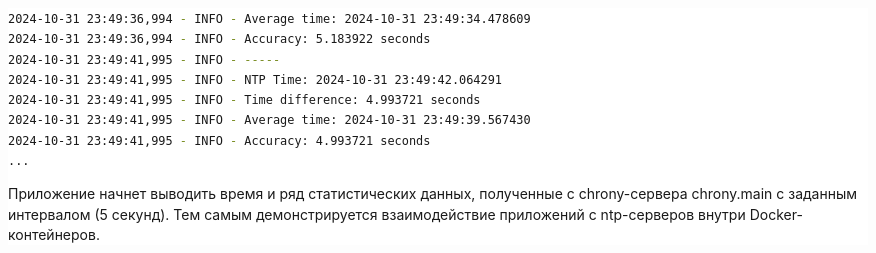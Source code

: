 ```bash
2024-10-31 23:49:36,994 - INFO - Average time: 2024-10-31 23:49:34.478609
2024-10-31 23:49:36,994 - INFO - Accuracy: 5.183922 seconds
2024-10-31 23:49:41,995 - INFO - -----
2024-10-31 23:49:41,995 - INFO - NTP Time: 2024-10-31 23:49:42.064291
2024-10-31 23:49:41,995 - INFO - Time difference: 4.993721 seconds
2024-10-31 23:49:41,995 - INFO - Average time: 2024-10-31 23:49:39.567430
2024-10-31 23:49:41,995 - INFO - Accuracy: 4.993721 seconds
...
```
Приложение начнет выводить время и ряд статистических данных, полученные с chrony-сервера chrony.main с заданным интервалом (5 секунд). Тем самым демонстрируется взаимодействие приложений с ntp-серверов внутри Docker-контейнеров.